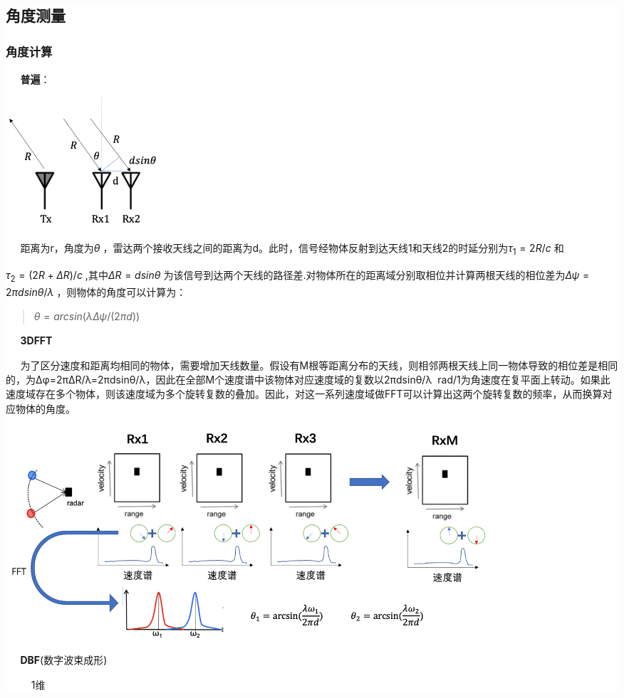 ## 角度测量

### 角度计算

$\quad$ **普遍**：

![](../FMCWmg/F10.png)

$\quad$ 距离为r，角度为$\theta$ ，雷达两个接收天线之间的距离为d。此时，信号经物体反射到达天线1和天线2的时延分别为$\tau_1 = 2R/c$ 和 

$\tau_2 = ( 2R+ \Delta R )/c$ ,其中$\Delta R = d sin\theta$ 为该信号到达两个天线的路径差.对物体所在的距离域分别取相位并计算两根天线的相位差为$\Delta \psi = 2\pi d sin \theta / \lambda$ ，则物体的角度可以计算为：

>$\theta = arcsin(\lambda \Delta \psi/(2 \pi d))$ 


$\quad$ **3DFFT**

$\quad$ 为了区分速度和距离均相同的物体，需要增加天线数量。假设有M根等距离分布的天线，则相邻两根天线上同一物体导致的相位差是相同的，为∆φ=2π∆R/λ=2πdsinθ/λ，因此在全部M个速度谱中该物体对应速度域的复数以2πdsinθ/λ  rad/1为角速度在复平面上转动。如果此速度域存在多个物体，则该速度域为多个旋转复数的叠加。因此，对这一系列速度域做FFT可以计算出这两个旋转复数的频率，从而换算对应物体的角度。

![](../FMCWmg/F11.png)

$\quad$ **DBF**(数字波束成形)

$\qquad$ 1维
